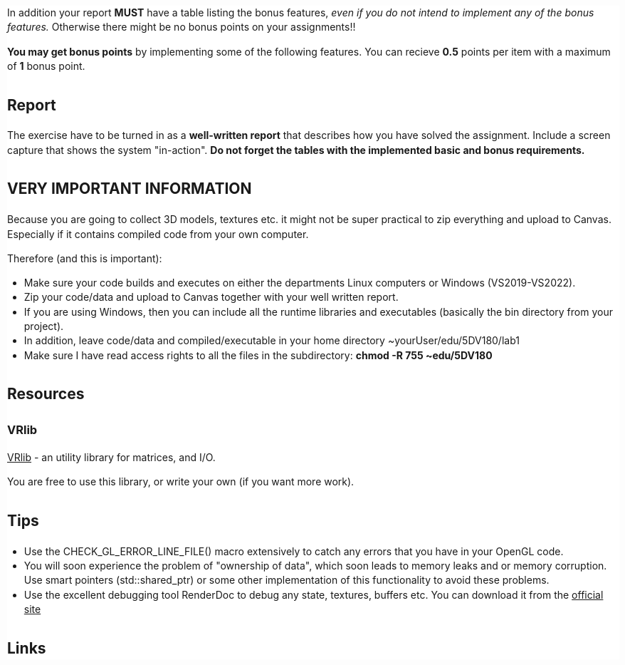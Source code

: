 In addition your report **MUST** have a table listing the bonus features, *even if you do not intend to implement any of the bonus features.* Otherwise there might be no bonus points on your assignments!!

**You may get bonus points** by implementing some of the following features. You can recieve **0.5** points per item with a maximum of **1** bonus point.

## Report

The exercise have to be turned in as a **well-written report** that describes how you have solved the assignment. Include a screen capture that shows the system "in-action". **Do not forget the tables with the implemented basic and bonus requirements.**

## VERY IMPORTANT INFORMATION

Because you are going to collect 3D models, textures etc. it might not be super practical to zip everything and upload to Canvas.
Especially if it contains compiled code from your own computer.

Therefore (and this is important):

- Make sure your code builds and executes on either the departments Linux computers or Windows (VS2019-VS2022).
- Zip your code/data and upload to Canvas together with your well written report.
- If you are using Windows, then you can include all the runtime libraries and executables (basically the bin directory from your project).
- In addition, leave code/data and compiled/executable in your home directory ~yourUser/edu/5DV180/lab1
- Make sure I have read access rights to all the files in the subdirectory: **chmod -R 755 ~edu/5DV180**

## Resources

### VRlib

[VRlib](https://www.canvas.umu.se/courses/13379/pages/vrlib) - an utility library for matrices, and I/O.

You are free to use this library, or write your own (if you want more work).

## Tips

- Use the CHECK_GL_ERROR_LINE_FILE() macro extensively to catch any errors that you have in your OpenGL code.
- You will soon experience the problem of "ownership of data", which soon leads to memory leaks and or memory corruption. Use smart pointers (std::shared_ptr) or some other implementation of this functionality to avoid these problems.
- Use the excellent debugging tool RenderDoc to debug any state, textures, buffers etc. You can download it from the [official site](https://renderdoc.org/)

## Links
